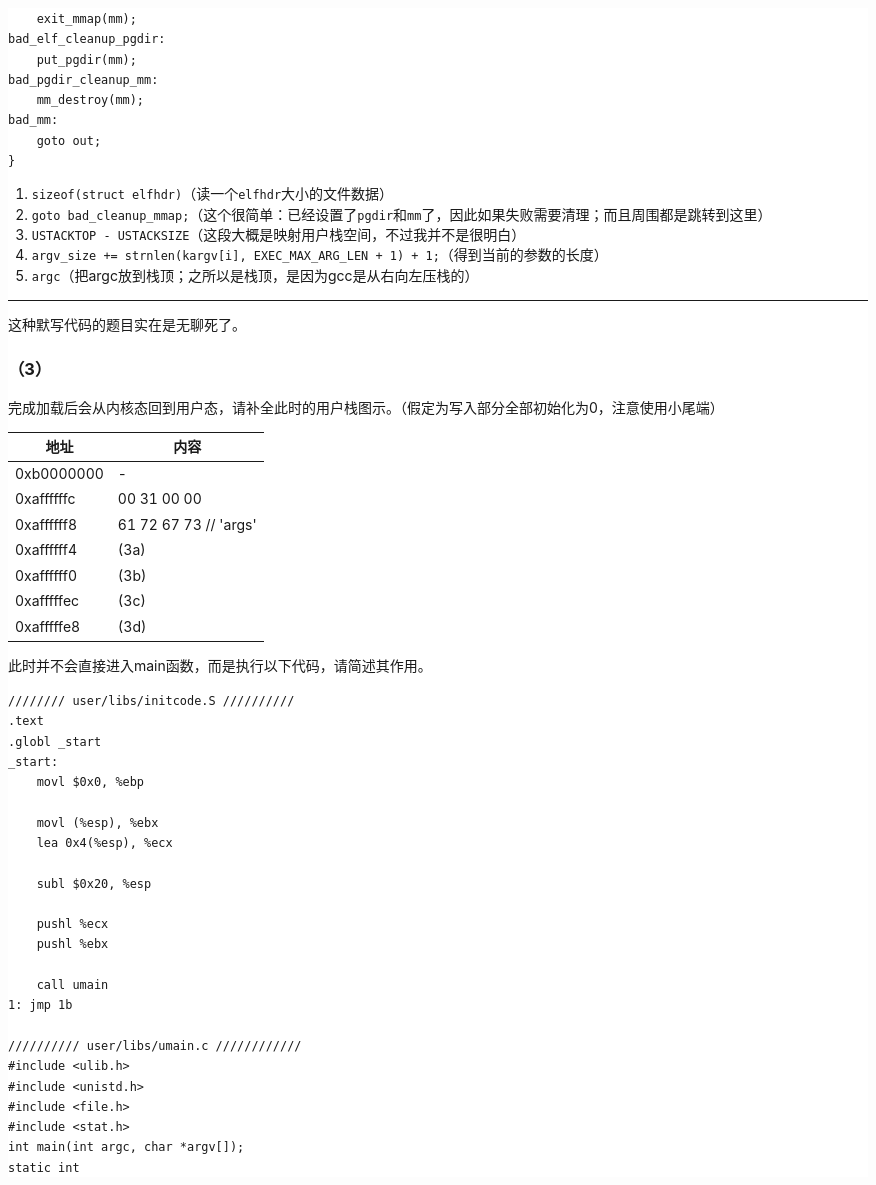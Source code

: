 ```
    exit_mmap(mm);
bad_elf_cleanup_pgdir:
    put_pgdir(mm);
bad_pgdir_cleanup_mm:
    mm_destroy(mm);
bad_mm:
    goto out;
}
```

1. `sizeof(struct elfhdr)`（读一个`elfhdr`大小的文件数据）
2. `goto bad_cleanup_mmap;`（这个很简单：已经设置了`pgdir`和`mm`了，因此如果失败需要清理；而且周围都是跳转到这里）
3. `USTACKTOP - USTACKSIZE`（这段大概是映射用户栈空间，不过我并不是很明白）
4. `argv_size += strnlen(kargv[i], EXEC_MAX_ARG_LEN + 1) + 1;`（得到当前的参数的长度）
5. `argc`（把argc放到栈顶；之所以是栈顶，是因为gcc是从右向左压栈的）

---

这种默写代码的题目实在是无聊死了。

### （3）

完成加载后会从内核态回到用户态，请补全此时的用户栈图示。（假定为写入部分全部初始化为0，注意使用小尾端）

| 地址 | 内容 |
| --- | --- |
| 0xb0000000 | - |
| 0xaffffffc | 00 31 00 00 |
| 0xaffffff8 | 61 72 67 73 // 'args' |
| 0xaffffff4 | (3a) |
| 0xaffffff0 | (3b) |
| 0xafffffec | (3c) |
| 0xafffffe8 | (3d) |

此时并不会直接进入main函数，而是执行以下代码，请简述其作用。

```
//////// user/libs/initcode.S //////////
.text
.globl _start
_start:
    movl $0x0, %ebp

    movl (%esp), %ebx
    lea 0x4(%esp), %ecx

    subl $0x20, %esp

    pushl %ecx
    pushl %ebx

    call umain
1: jmp 1b

////////// user/libs/umain.c ////////////
#include <ulib.h>
#include <unistd.h>
#include <file.h>
#include <stat.h>
int main(int argc, char *argv[]);
static int
```